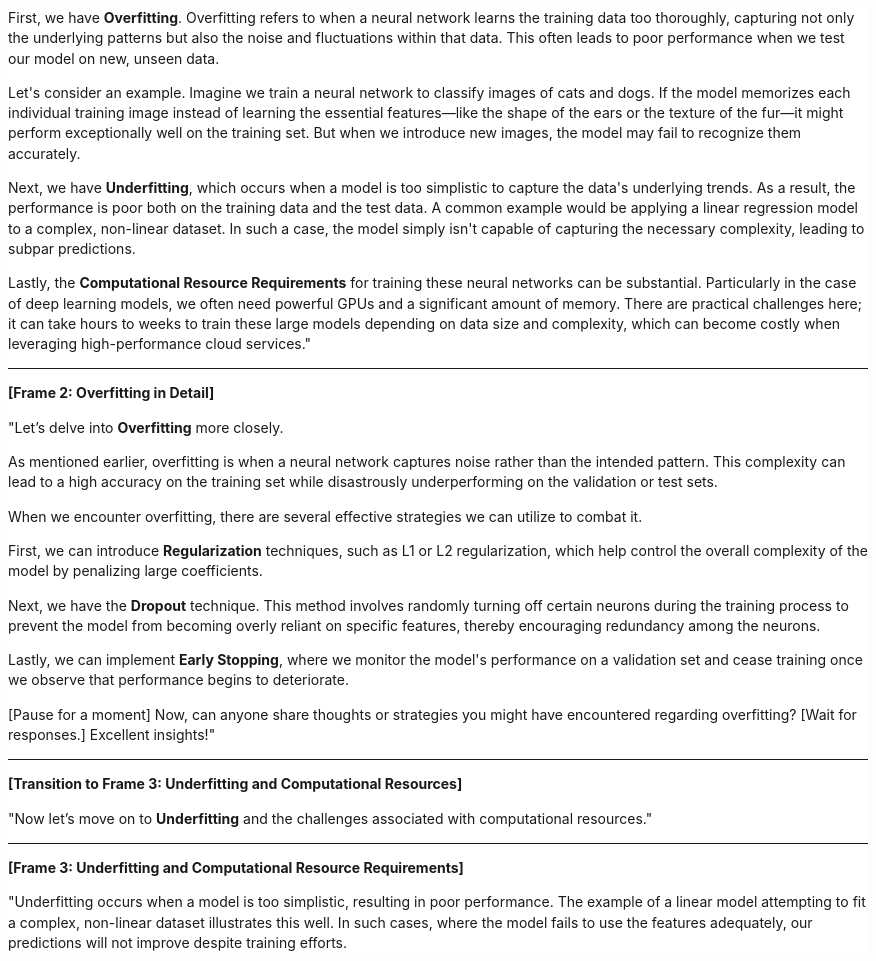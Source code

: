 First, we have **Overfitting**. Overfitting refers to when a neural network learns the training data too thoroughly, capturing not only the underlying patterns but also the noise and fluctuations within that data. This often leads to poor performance when we test our model on new, unseen data.

Let's consider an example. Imagine we train a neural network to classify images of cats and dogs. If the model memorizes each individual training image instead of learning the essential features—like the shape of the ears or the texture of the fur—it might perform exceptionally well on the training set. But when we introduce new images, the model may fail to recognize them accurately. 

Next, we have **Underfitting**, which occurs when a model is too simplistic to capture the data's underlying trends. As a result, the performance is poor both on the training data and the test data. A common example would be applying a linear regression model to a complex, non-linear dataset. In such a case, the model simply isn't capable of capturing the necessary complexity, leading to subpar predictions. 

Lastly, the **Computational Resource Requirements** for training these neural networks can be substantial. Particularly in the case of deep learning models, we often need powerful GPUs and a significant amount of memory. There are practical challenges here; it can take hours to weeks to train these large models depending on data size and complexity, which can become costly when leveraging high-performance cloud services." 

---

**[Frame 2: Overfitting in Detail]**

"Let’s delve into **Overfitting** more closely. 

As mentioned earlier, overfitting is when a neural network captures noise rather than the intended pattern. This complexity can lead to a high accuracy on the training set while disastrously underperforming on the validation or test sets.

When we encounter overfitting, there are several effective strategies we can utilize to combat it. 

First, we can introduce **Regularization** techniques, such as L1 or L2 regularization, which help control the overall complexity of the model by penalizing large coefficients.

Next, we have the **Dropout** technique. This method involves randomly turning off certain neurons during the training process to prevent the model from becoming overly reliant on specific features, thereby encouraging redundancy among the neurons.

Lastly, we can implement **Early Stopping**, where we monitor the model's performance on a validation set and cease training once we observe that performance begins to deteriorate. 

[Pause for a moment] Now, can anyone share thoughts or strategies you might have encountered regarding overfitting? [Wait for responses.] Excellent insights!"

---

**[Transition to Frame 3: Underfitting and Computational Resources]**

"Now let’s move on to **Underfitting** and the challenges associated with computational resources."

---

**[Frame 3: Underfitting and Computational Resource Requirements]**

"Underfitting occurs when a model is too simplistic, resulting in poor performance. The example of a linear model attempting to fit a complex, non-linear dataset illustrates this well. In such cases, where the model fails to use the features adequately, our predictions will not improve despite training efforts.
